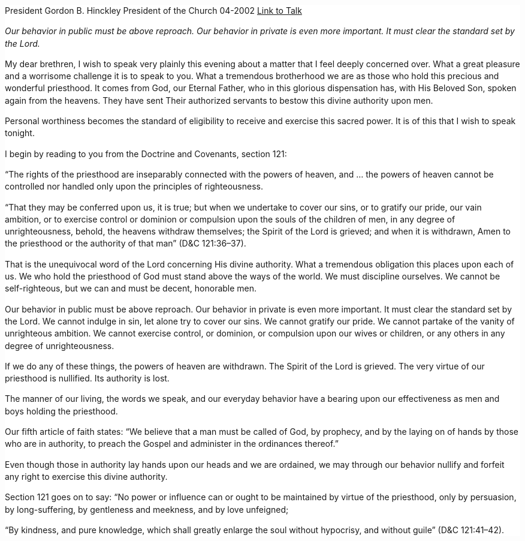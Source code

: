 President Gordon B. Hinckley
President of the Church
04-2002
[Link to Talk](https://www.churchofjesuschrist.org/study/general-conference/2002/04/personal-worthiness-to-exercise-the-priesthood?lang=eng)

_Our behavior in public must be above reproach. Our behavior in private is even more important. It must clear the standard set by the Lord._

My dear brethren, I wish to speak very plainly this evening about a matter that I feel deeply concerned over. What a great pleasure and a worrisome challenge it is to speak to you. What a tremendous brotherhood we are as those who hold this precious and wonderful priesthood. It comes from God, our Eternal Father, who in this glorious dispensation has, with His Beloved Son, spoken again from the heavens. They have sent Their authorized servants to bestow this divine authority upon men.

Personal worthiness becomes the standard of eligibility to receive and exercise this sacred power. It is of this that I wish to speak tonight.

I begin by reading to you from the Doctrine and Covenants, section 121:

“The rights of the priesthood are inseparably connected with the powers of heaven, and … the powers of heaven cannot be controlled nor handled only upon the principles of righteousness.

“That they may be conferred upon us, it is true; but when we undertake to cover our sins, or to gratify our pride, our vain ambition, or to exercise control or dominion or compulsion upon the souls of the children of men, in any degree of unrighteousness, behold, the heavens withdraw themselves; the Spirit of the Lord is grieved; and when it is withdrawn, Amen to the priesthood or the authority of that man” (D&C 121:36–37).

That is the unequivocal word of the Lord concerning His divine authority. What a tremendous obligation this places upon each of us. We who hold the priesthood of God must stand above the ways of the world. We must discipline ourselves. We cannot be self-righteous, but we can and must be decent, honorable men.

Our behavior in public must be above reproach. Our behavior in private is even more important. It must clear the standard set by the Lord. We cannot indulge in sin, let alone try to cover our sins. We cannot gratify our pride. We cannot partake of the vanity of unrighteous ambition. We cannot exercise control, or dominion, or compulsion upon our wives or children, or any others in any degree of unrighteousness.

If we do any of these things, the powers of heaven are withdrawn. The Spirit of the Lord is grieved. The very virtue of our priesthood is nullified. Its authority is lost.

The manner of our living, the words we speak, and our everyday behavior have a bearing upon our effectiveness as men and boys holding the priesthood.

Our fifth article of faith states: “We believe that a man must be called of God, by prophecy, and by the laying on of hands by those who are in authority, to preach the Gospel and administer in the ordinances thereof.”

Even though those in authority lay hands upon our heads and we are ordained, we may through our behavior nullify and forfeit any right to exercise this divine authority.

Section 121 goes on to say: “No power or influence can or ought to be maintained by virtue of the priesthood, only by persuasion, by long-suffering, by gentleness and meekness, and by love unfeigned;

“By kindness, and pure knowledge, which shall greatly enlarge the soul without hypocrisy, and without guile” (D&C 121:41–42).
